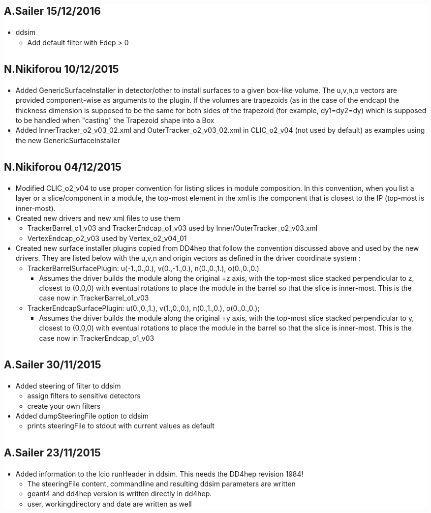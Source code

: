 A.Sailer 15/12/2016
-------------------
  - ddsim
    * Add default filter with Edep > 0

N.Nikiforou 10/12/2015
----------------------
  - Added GenericSurfaceInstaller in detector/other to install surfaces to a given
    box-like volume. The u,v,n,o vectors are provided component-wise as arguments to the plugin.
    If the volumes are trapezoids (as in the case of the endcap) the thickness dimension is supposed to be 
    the same for both sides of the trapezoid (for example, dy1=dy2=dy) which is supposed to be handled
    when "casting" the Trapezoid shape into a Box
  - Added InnerTracker_o2_v03_02.xml and OuterTracker_o2_v03_02.xml in CLIC_o2_v04 (not used by default)
    as examples using the new GenericSurfaceInstaller
  
N.Nikiforou 04/12/2015
----------------------
  - Modified CLIC_o2_v04 to use proper convention for listing slices in module composition.
    In this convention, when you list a layer or a slice/component in a module, the top-most
    element in the xml is the component that is closest to the IP (top-most is inner-most).
  - Created new drivers and new xml files to use them
     * TrackerBarrel_o1_v03 and TrackerEndcap_o1_v03 used by Inner/OuterTracker_o2_v03.xml
     * VertexEndcap_o2_v03 used by Vertex_o2_v04_01
  - Created new surface installer plugins copied from DD4hep that follow the convention discussed above
    and used by the new drivers. They are listed below with the u,v,n and origin vectors as defined in 
    the driver coordinate system :
     * TrackerBarrelSurfacePlugin: u(-1.,0.,0.), v(0.,-1.,0.), n(0.,0.,1.), o(0.,0.,0.)
        + Assumes the driver builds the module along the original +z axis, with the top-most slice
          stacked perpendicular to z, closest to (0,0,0) with eventual rotations to place the module
          in the barrel so that the slice is inner-most. This is the case now in TrackerBarrel_o1_v03 
     * TrackerEndcapSurfacePlugin: u(0.,0.,1.), v(1.,0.,0.), n(0.,1.,0.), o(0.,0.,0.);
        + Assumes the driver builds the module along the original +y axis, with the top-most slice
          stacked perpendicular to y, closest to (0,0,0) with eventual rotations to place the module
          in the barrel so that the slice is inner-most. This is the case now in TrackerEndcap_o1_v03 

A.Sailer 30/11/2015
----------------------
  - Added steering of filter to ddsim
    * assign filters to sensitive detectors
    * create your own filters
  - Added dumpSteeringFile option to ddsim
    * prints steeringFile to stdout with current values as default

A.Sailer 23/11/2015
----------------------
 - Added information to the lcio runHeader in ddsim. This needs the DD4hep revision 1984!
   * The steeringFile content, commandline and resulting ddsim parameters are written
   * geant4 and dd4hep version is written directly in dd4hep.
   * user, workingdirectory and date are written as well
